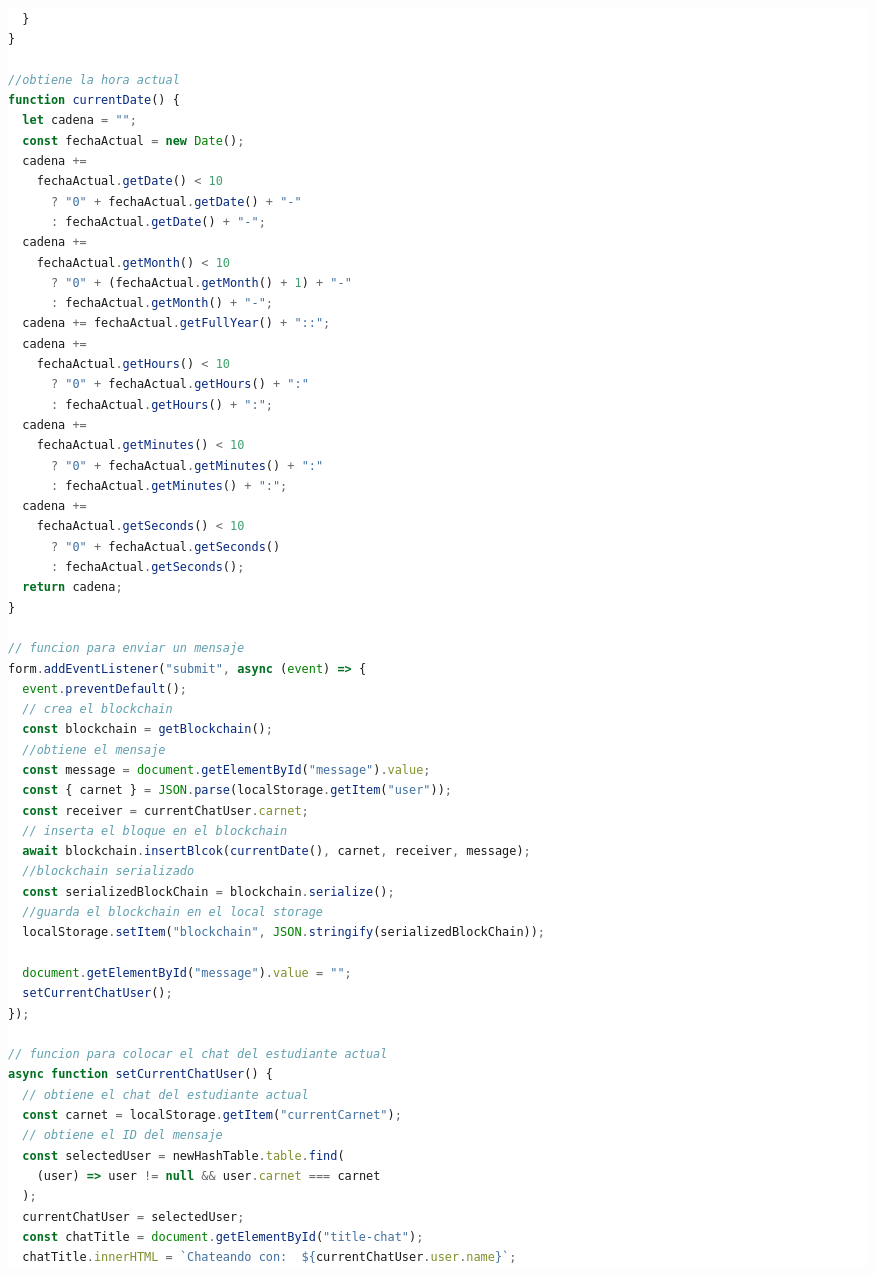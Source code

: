 ``` javascript
  }
}

//obtiene la hora actual
function currentDate() {
  let cadena = "";
  const fechaActual = new Date();
  cadena +=
    fechaActual.getDate() < 10
      ? "0" + fechaActual.getDate() + "-"
      : fechaActual.getDate() + "-";
  cadena +=
    fechaActual.getMonth() < 10
      ? "0" + (fechaActual.getMonth() + 1) + "-"
      : fechaActual.getMonth() + "-";
  cadena += fechaActual.getFullYear() + "::";
  cadena +=
    fechaActual.getHours() < 10
      ? "0" + fechaActual.getHours() + ":"
      : fechaActual.getHours() + ":";
  cadena +=
    fechaActual.getMinutes() < 10
      ? "0" + fechaActual.getMinutes() + ":"
      : fechaActual.getMinutes() + ":";
  cadena +=
    fechaActual.getSeconds() < 10
      ? "0" + fechaActual.getSeconds()
      : fechaActual.getSeconds();
  return cadena;
}

// funcion para enviar un mensaje
form.addEventListener("submit", async (event) => {
  event.preventDefault();
  // crea el blockchain
  const blockchain = getBlockchain();
  //obtiene el mensaje
  const message = document.getElementById("message").value;
  const { carnet } = JSON.parse(localStorage.getItem("user")); 
  const receiver = currentChatUser.carnet; 
  // inserta el bloque en el blockchain
  await blockchain.insertBlcok(currentDate(), carnet, receiver, message);
  //blockchain serializado
  const serializedBlockChain = blockchain.serialize();
  //guarda el blockchain en el local storage
  localStorage.setItem("blockchain", JSON.stringify(serializedBlockChain));

  document.getElementById("message").value = "";
  setCurrentChatUser();
});

// funcion para colocar el chat del estudiante actual
async function setCurrentChatUser() {
  // obtiene el chat del estudiante actual
  const carnet = localStorage.getItem("currentCarnet");
  // obtiene el ID del mensaje
  const selectedUser = newHashTable.table.find(
    (user) => user != null && user.carnet === carnet
  );
  currentChatUser = selectedUser;
  const chatTitle = document.getElementById("title-chat");
  chatTitle.innerHTML = `Chateando con:  ${currentChatUser.user.name}`;

```